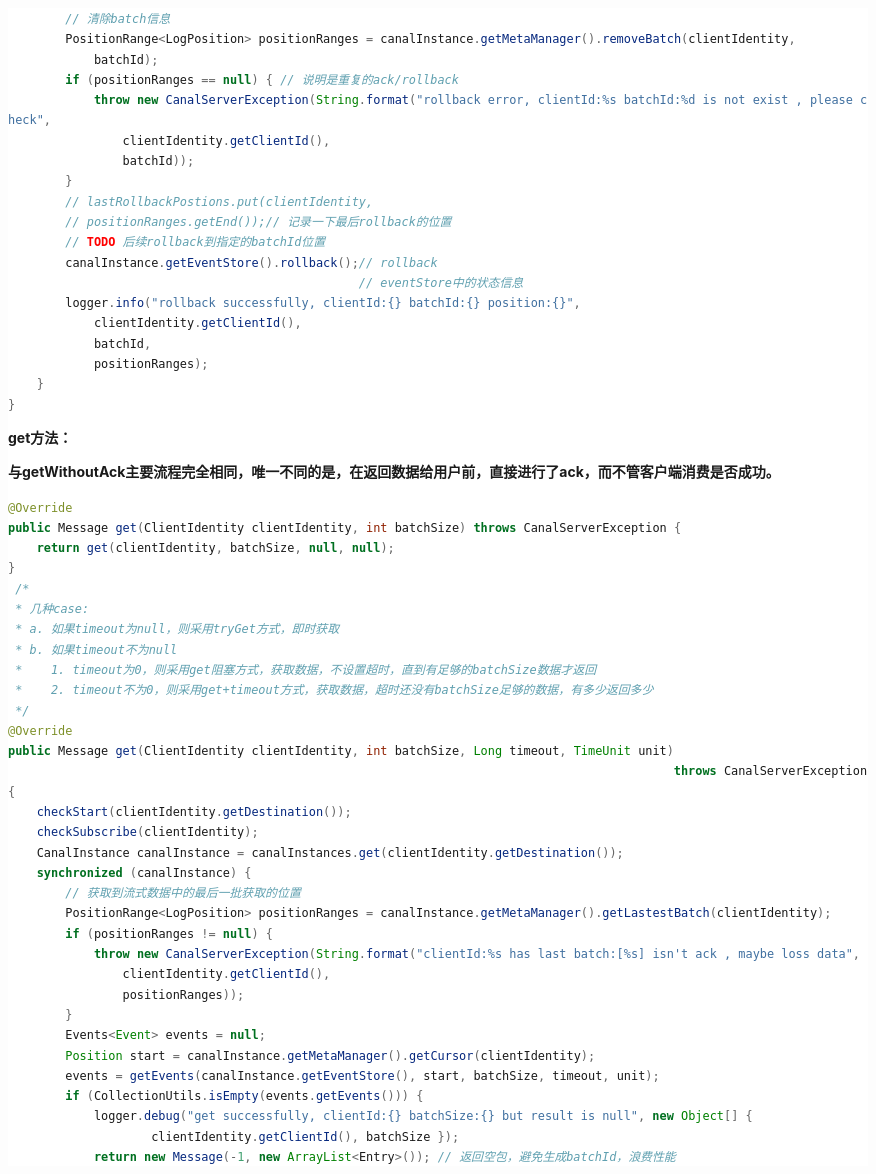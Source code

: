 ```java
        // 清除batch信息
        PositionRange<LogPosition> positionRanges = canalInstance.getMetaManager().removeBatch(clientIdentity,
            batchId);
        if (positionRanges == null) { // 说明是重复的ack/rollback
            throw new CanalServerException(String.format("rollback error, clientId:%s batchId:%d is not exist , please check",
                clientIdentity.getClientId(),
                batchId));
        }
        // lastRollbackPostions.put(clientIdentity,
        // positionRanges.getEnd());// 记录一下最后rollback的位置
        // TODO 后续rollback到指定的batchId位置
        canalInstance.getEventStore().rollback();// rollback
                                                 // eventStore中的状态信息
        logger.info("rollback successfully, clientId:{} batchId:{} position:{}",
            clientIdentity.getClientId(),
            batchId,
            positionRanges);
    }
}
```

**get方法：**

**与getWithoutAck主要流程完全相同，唯一不同的是，在返回数据给用户前，直接进行了ack，而不管客户端消费是否成功。**

```java
@Override
public Message get(ClientIdentity clientIdentity, int batchSize) throws CanalServerException {
    return get(clientIdentity, batchSize, null, null);
}
 /*
 * 几种case:
 * a. 如果timeout为null，则采用tryGet方式，即时获取
 * b. 如果timeout不为null
 *    1. timeout为0，则采用get阻塞方式，获取数据，不设置超时，直到有足够的batchSize数据才返回
 *    2. timeout不为0，则采用get+timeout方式，获取数据，超时还没有batchSize足够的数据，有多少返回多少
 */
@Override
public Message get(ClientIdentity clientIdentity, int batchSize, Long timeout, TimeUnit unit)
                                                                                             throws CanalServerException {
    checkStart(clientIdentity.getDestination());
    checkSubscribe(clientIdentity);
    CanalInstance canalInstance = canalInstances.get(clientIdentity.getDestination());
    synchronized (canalInstance) {
        // 获取到流式数据中的最后一批获取的位置
        PositionRange<LogPosition> positionRanges = canalInstance.getMetaManager().getLastestBatch(clientIdentity);
        if (positionRanges != null) {
            throw new CanalServerException(String.format("clientId:%s has last batch:[%s] isn't ack , maybe loss data",
                clientIdentity.getClientId(),
                positionRanges));
        }
        Events<Event> events = null;
        Position start = canalInstance.getMetaManager().getCursor(clientIdentity);
        events = getEvents(canalInstance.getEventStore(), start, batchSize, timeout, unit);
        if (CollectionUtils.isEmpty(events.getEvents())) {
            logger.debug("get successfully, clientId:{} batchSize:{} but result is null", new Object[] {
                    clientIdentity.getClientId(), batchSize });
            return new Message(-1, new ArrayList<Entry>()); // 返回空包，避免生成batchId，浪费性能
```